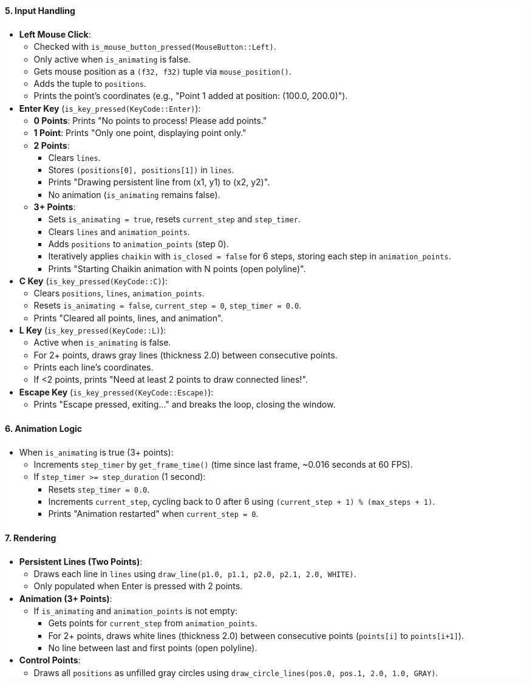 #### 5. **Input Handling**
- **Left Mouse Click**:
  - Checked with `is_mouse_button_pressed(MouseButton::Left)`.
  - Only active when `is_animating` is false.
  - Gets mouse position as a `(f32, f32)` tuple via `mouse_position()`.
  - Adds the tuple to `positions`.
  - Prints the point’s coordinates (e.g., "Point 1 added at position: (100.0, 200.0)").
- **Enter Key** (`is_key_pressed(KeyCode::Enter)`):
  - **0 Points**: Prints "No points to process! Please add points."
  - **1 Point**: Prints "Only one point, displaying point only."
  - **2 Points**:
    - Clears `lines`.
    - Stores `(positions[0], positions[1])` in `lines`.
    - Prints "Drawing persistent line from (x1, y1) to (x2, y2)".
    - No animation (`is_animating` remains false).
  - **3+ Points**:
    - Sets `is_animating = true`, resets `current_step` and `step_timer`.
    - Clears `lines` and `animation_points`.
    - Adds `positions` to `animation_points` (step 0).
    - Iteratively applies `chaikin` with `is_closed = false` for 6 steps, storing each step in `animation_points`.
    - Prints "Starting Chaikin animation with N points (open polyline)".
- **C Key** (`is_key_pressed(KeyCode::C)`):
  - Clears `positions`, `lines`, `animation_points`.
  - Resets `is_animating = false`, `current_step = 0`, `step_timer = 0.0`.
  - Prints "Cleared all points, lines, and animation".
- **L Key** (`is_key_pressed(KeyCode::L)`):
  - Active when `is_animating` is false.
  - For 2+ points, draws gray lines (thickness 2.0) between consecutive points.
  - Prints each line’s coordinates.
  - If <2 points, prints "Need at least 2 points to draw connected lines!".
- **Escape Key** (`is_key_pressed(KeyCode::Escape)`):
  - Prints "Escape pressed, exiting..." and breaks the loop, closing the window.

#### 6. **Animation Logic**
- When `is_animating` is true (3+ points):
  - Increments `step_timer` by `get_frame_time()` (time since last frame, ~0.016 seconds at 60 FPS).
  - If `step_timer >= step_duration` (1 second):
    - Resets `step_timer = 0.0`.
    - Increments `current_step`, cycling back to 0 after 6 using `(current_step + 1) % (max_steps + 1)`.
    - Prints "Animation restarted" when `current_step = 0`.

#### 7. **Rendering**
- **Persistent Lines (Two Points)**:
  - Draws each line in `lines` using `draw_line(p1.0, p1.1, p2.0, p2.1, 2.0, WHITE)`.
  - Only populated when Enter is pressed with 2 points.
- **Animation (3+ Points)**:
  - If `is_animating` and `animation_points` is not empty:
    - Gets points for `current_step` from `animation_points`.
    - For 2+ points, draws white lines (thickness 2.0) between consecutive points (`points[i]` to `points[i+1]`).
    - No line between last and first points (open polyline).
- **Control Points**:
  - Draws all `positions` as unfilled gray circles using `draw_circle_lines(pos.0, pos.1, 2.0, 1.0, GRAY)`.
